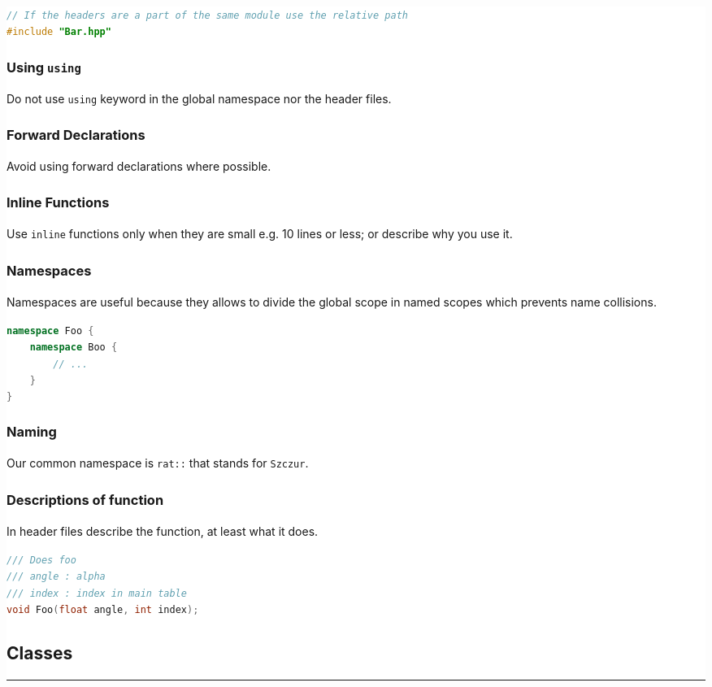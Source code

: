 ```cpp
// If the headers are a part of the same module use the relative path
#include "Bar.hpp"
```



### Using `using`

Do not use `using` keyword in the global namespace nor the header files.



### Forward Declarations

Avoid using forward declarations where possible.



### Inline Functions

Use `inline` functions only when they are small e.g. 10 lines or less; or describe why you use it.



### Namespaces

Namespaces are useful because they allows to divide the global scope in named scopes which prevents name collisions.

```cpp
namespace Foo {
	namespace Boo {
		// ...
	}
}
```



### Naming

Our common namespace is `rat::` that stands for `Szczur`.



### Descriptions of function

In header files describe the function, at least what it does.

```cpp
/// Does foo
/// angle : alpha
/// index : index in main table
void Foo(float angle, int index);
```



## Classes
---
